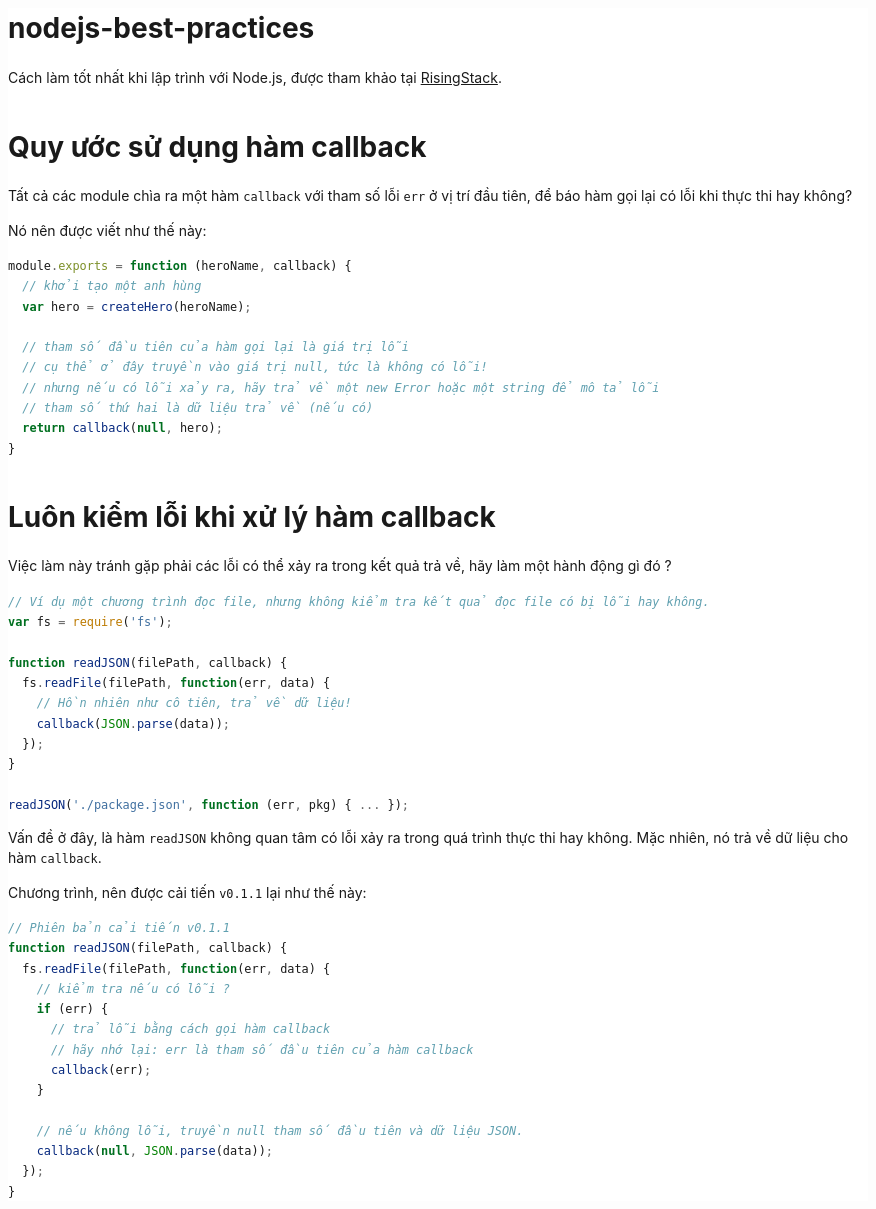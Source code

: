 # nodejs-best-practices

Cách làm tốt nhất khi lập trình với Node.js, được tham khảo tại [RisingStack](https://blog.risingstack.com/node-js-best-practices/). 

# Quy ước sử dụng hàm callback

Tất cả các module chìa ra một hàm `callback` với tham số lỗi `err` ở vị trí đầu tiên, để báo hàm gọi lại có lỗi khi thực thi hay không?

Nó nên được viết như thế này:

```js
module.exports = function (heroName, callback) {  
  // khởi tạo một anh hùng
  var hero = createHero(heroName);

  // tham số đầu tiên của hàm gọi lại là giá trị lỗi
  // cụ thể ở đây truyền vào giá trị null, tức là không có lỗi!
  // nhưng nếu có lỗi xảy ra, hãy trả về một new Error hoặc một string để mô tả lỗi
  // tham số thứ hai là dữ liệu trả về (nếu có)
  return callback(null, hero);
}
```

# Luôn kiểm lỗi khi xử lý hàm callback

Việc làm này tránh gặp phải các lỗi có thể xảy ra trong kết quả trả về, hãy làm một hành động gì đó ?

```js
// Ví dụ một chương trình đọc file, nhưng không kiểm tra kết quả đọc file có bị lỗi hay không.
var fs = require('fs');

function readJSON(filePath, callback) {  
  fs.readFile(filePath, function(err, data) {
    // Hồn nhiên như cô tiên, trả về dữ liệu!  
    callback(JSON.parse(data));
  });
}

readJSON('./package.json', function (err, pkg) { ... });
```

Vấn đề ở đây, là hàm `readJSON` không quan tâm có lỗi xảy ra trong quá trình thực thi hay không. Mặc nhiên, nó trả về dữ liệu cho hàm `callback`.

Chương trình, nên được cải tiến `v0.1.1` lại như thế này:

```js
// Phiên bản cải tiến v0.1.1
function readJSON(filePath, callback) {  
  fs.readFile(filePath, function(err, data) {
    // kiểm tra nếu có lỗi ?
    if (err) {
      // trả lỗi bằng cách gọi hàm callback
      // hãy nhớ lại: err là tham số đầu tiên của hàm callback
      callback(err);
    }

    // nếu không lỗi, truyền null tham số đầu tiên và dữ liệu JSON.
    callback(null, JSON.parse(data));
  });
}
```